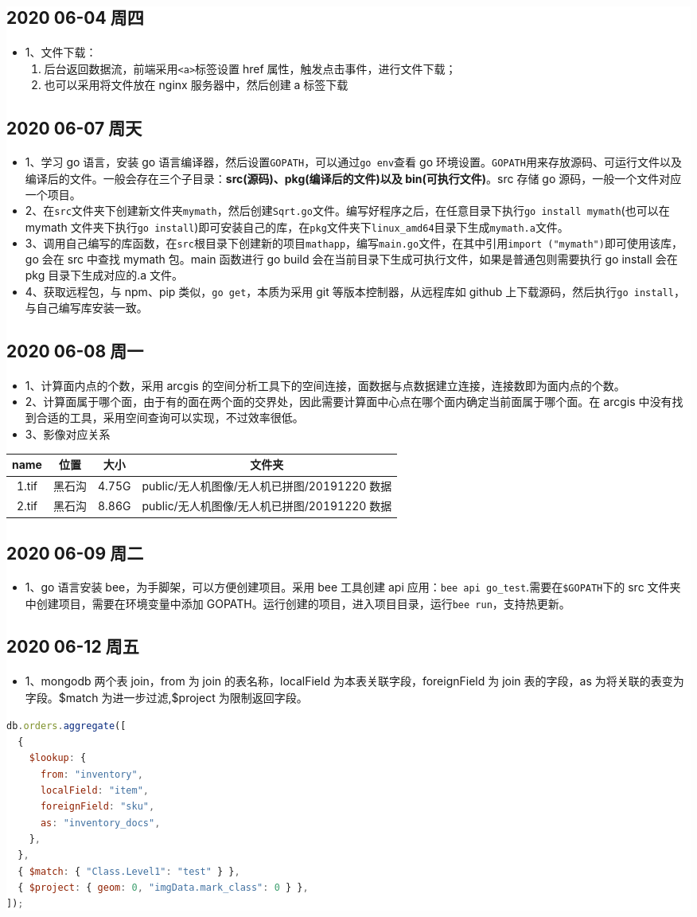 ## 2020 06-04 周四

- 1、文件下载：
  1. 后台返回数据流，前端采用`<a>`标签设置 href 属性，触发点击事件，进行文件下载；
  2. 也可以采用将文件放在 nginx 服务器中，然后创建 a 标签下载

## 2020 06-07 周天

- 1、学习 go 语言，安装 go 语言编译器，然后设置`GOPATH`，可以通过`go env`查看 go 环境设置。`GOPATH`用来存放源码、可运行文件以及编译后的文件。一般会存在三个子目录：**src(源码)、pkg(编译后的文件)以及 bin(可执行文件)**。src 存储 go 源码，一般一个文件对应一个项目。
- 2、在`src`文件夹下创建新文件夹`mymath`，然后创建`Sqrt.go`文件。编写好程序之后，在任意目录下执行`go install mymath`(也可以在 mymath 文件夹下执行`go install`)即可安装自己的库，在`pkg`文件夹下`linux_amd64`目录下生成`mymath.a`文件。
- 3、调用自己编写的库函数，在`src`根目录下创建新的项目`mathapp`，编写`main.go`文件，在其中引用`import ("mymath")`即可使用该库，go 会在 src 中查找 mymath 包。main 函数进行 go build 会在当前目录下生成可执行文件，如果是普通包则需要执行 go install 会在 pkg 目录下生成对应的.a 文件。
- 4、获取远程包，与 npm、pip 类似，`go get`，本质为采用 git 等版本控制器，从远程库如 github 上下载源码，然后执行`go install`，与自己编写库安装一致。

## 2020 06-08 周一

- 1、计算面内点的个数，采用 arcgis 的空间分析工具下的空间连接，面数据与点数据建立连接，连接数即为面内点的个数。
- 2、计算面属于哪个面，由于有的面在两个面的交界处，因此需要计算面中心点在哪个面内确定当前面属于哪个面。在 arcgis 中没有找到合适的工具，采用空间查询可以实现，不过效率很低。
- 3、影像对应关系

| name  |  位置  | 大小  |                    文件夹                    |
| :---: | :----: | :---: | :------------------------------------------: |
| 1.tif | 黑石沟 | 4.75G | public/无人机图像/无人机已拼图/20191220 数据 |
| 2.tif | 黑石沟 | 8.86G | public/无人机图像/无人机已拼图/20191220 数据 |

## 2020 06-09 周二

- 1、go 语言安装 bee，为手脚架，可以方便创建项目。采用 bee 工具创建 api 应用：`bee api go_test`.需要在`$GOPATH`下的 src 文件夹中创建项目，需要在环境变量中添加 GOPATH。运行创建的项目，进入项目目录，运行`bee run`，支持热更新。

## 2020 06-12 周五

- 1、mongodb 两个表 join，from 为 join 的表名称，localField 为本表关联字段，foreignField 为 join 表的字段，as 为将关联的表变为字段。\$match 为进一步过滤,\$project 为限制返回字段。

```javascript
db.orders.aggregate([
  {
    $lookup: {
      from: "inventory",
      localField: "item",
      foreignField: "sku",
      as: "inventory_docs",
    },
  },
  { $match: { "Class.Level1": "test" } },
  { $project: { geom: 0, "imgData.mark_class": 0 } },
]);
```
